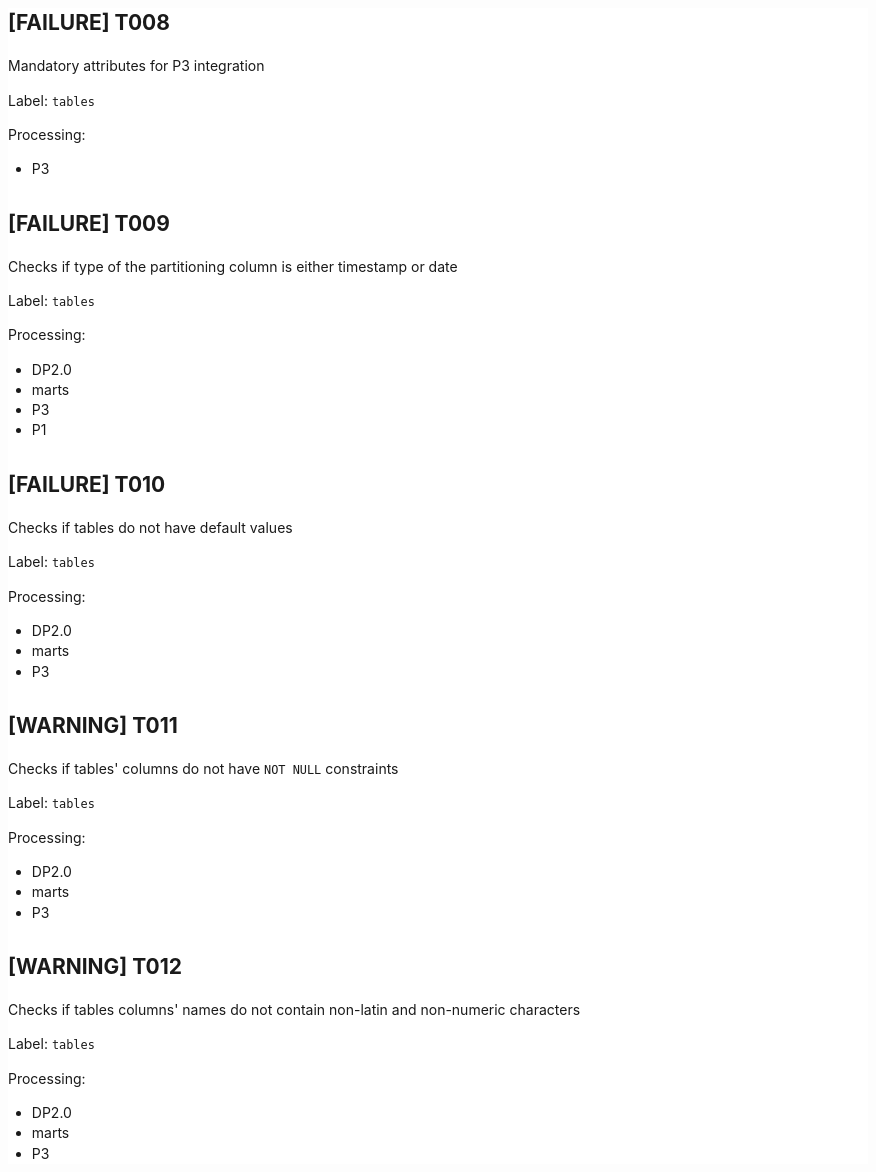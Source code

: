  ## [FAILURE] T008 <a class="anchor" id="T008"></a>

Mandatory attributes for P3 integration

Label: `tables`

Processing:
 - P3

 ## [FAILURE] T009 <a class="anchor" id="T009"></a>

Checks if type of the partitioning column is either timestamp or date

Label: `tables`

Processing:
 - DP2.0
 - marts
 - P3
 - P1

 ## [FAILURE] T010 <a class="anchor" id="T010"></a>

Checks if tables do not have default values

Label: `tables`

Processing:
 - DP2.0
 - marts
 - P3

 ## [WARNING] T011 <a class="anchor" id="T011"></a>

Checks if tables' columns do not have `NOT NULL` constraints

Label: `tables`

Processing:
 - DP2.0
 - marts
 - P3

 ## [WARNING] T012 <a class="anchor" id="T012"></a>

Checks if tables columns' names do not contain
non-latin and non-numeric characters

Label: `tables`

Processing:
 - DP2.0
 - marts
 - P3
